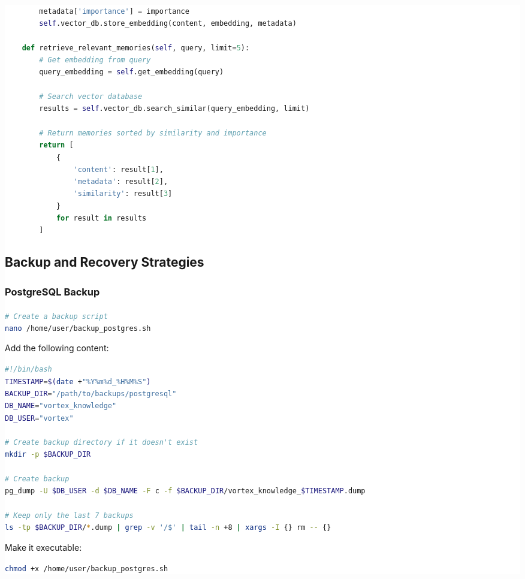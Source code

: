 ```python
        metadata['importance'] = importance
        self.vector_db.store_embedding(content, embedding, metadata)
        
    def retrieve_relevant_memories(self, query, limit=5):
        # Get embedding from query
        query_embedding = self.get_embedding(query)
        
        # Search vector database
        results = self.vector_db.search_similar(query_embedding, limit)
        
        # Return memories sorted by similarity and importance
        return [
            {
                'content': result[1],
                'metadata': result[2],
                'similarity': result[3]
            }
            for result in results
        ]
```

## Backup and Recovery Strategies

### PostgreSQL Backup

```bash
# Create a backup script
nano /home/user/backup_postgres.sh
```

Add the following content:

```bash
#!/bin/bash
TIMESTAMP=$(date +"%Y%m%d_%H%M%S")
BACKUP_DIR="/path/to/backups/postgresql"
DB_NAME="vortex_knowledge"
DB_USER="vortex"

# Create backup directory if it doesn't exist
mkdir -p $BACKUP_DIR

# Create backup
pg_dump -U $DB_USER -d $DB_NAME -F c -f $BACKUP_DIR/vortex_knowledge_$TIMESTAMP.dump

# Keep only the last 7 backups
ls -tp $BACKUP_DIR/*.dump | grep -v '/$' | tail -n +8 | xargs -I {} rm -- {}
```

Make it executable:

```bash
chmod +x /home/user/backup_postgres.sh
```
